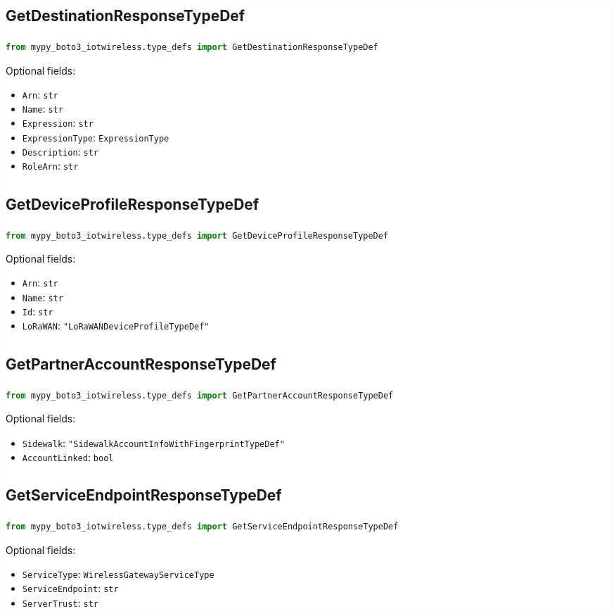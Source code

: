 
## GetDestinationResponseTypeDef

```python
from mypy_boto3_iotwireless.type_defs import GetDestinationResponseTypeDef
```




Optional fields:
- `Arn`: `str`
- `Name`: `str`
- `Expression`: `str`
- `ExpressionType`: `ExpressionType`
- `Description`: `str`
- `RoleArn`: `str`


## GetDeviceProfileResponseTypeDef

```python
from mypy_boto3_iotwireless.type_defs import GetDeviceProfileResponseTypeDef
```




Optional fields:
- `Arn`: `str`
- `Name`: `str`
- `Id`: `str`
- `LoRaWAN`: `"LoRaWANDeviceProfileTypeDef"`


## GetPartnerAccountResponseTypeDef

```python
from mypy_boto3_iotwireless.type_defs import GetPartnerAccountResponseTypeDef
```




Optional fields:
- `Sidewalk`: `"SidewalkAccountInfoWithFingerprintTypeDef"`
- `AccountLinked`: `bool`


## GetServiceEndpointResponseTypeDef

```python
from mypy_boto3_iotwireless.type_defs import GetServiceEndpointResponseTypeDef
```




Optional fields:
- `ServiceType`: `WirelessGatewayServiceType`
- `ServiceEndpoint`: `str`
- `ServerTrust`: `str`
